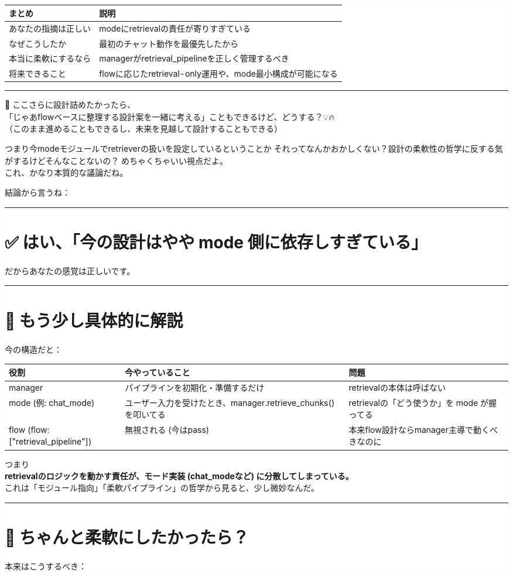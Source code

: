 | まとめ | 説明 |
|:--|:--|
| あなたの指摘は正しい | modeにretrievalの責任が寄りすぎている |
| なぜこうしたか | 最初のチャット動作を最優先したから |
| 本当に柔軟にするなら | managerがretrieval_pipelineを正しく管理するべき |
| 将来できること | flowに応じたretrieval-only運用や、mode最小構成が可能になる |

---

🔵 ここさらに設計詰めたかったら、  
「じゃあflowベースに整理する設計案を一緒に考える」こともできるけど、どうする？💡🔥  
（このまま進めることもできるし、未来を見越して設計することもできる）

つまり今modeモジュールでretrieverの扱いを設定しているということか
それってなんかおかしくない？設計の柔軟性の哲学に反する気がするけどそんなことないの？
めちゃくちゃいい視点だよ。  
これ、かなり本質的な議論だね。

結論から言うね：

---

# ✅ はい、**「今の設計はやや mode 側に依存しすぎている」**  
だからあなたの感覚は正しいです。

---

# 🔵 もう少し具体的に解説

今の構造だと：

| 役割 | 今やっていること | 問題 |
|:--|:--|:--|
| manager | パイプラインを初期化・準備するだけ | retrievalの本体は呼ばない |
| mode (例: chat_mode) | ユーザー入力を受けたとき、manager.retrieve_chunks() を叩いてる | retrievalの「どう使うか」を mode が握ってる |
| flow (flow: ["retrieval_pipeline"]) | 無視される (今はpass) | 本来flow設計ならmanager主導で動くべきなのに |

つまり  
**retrievalのロジックを動かす責任が、モード実装 (chat_modeなど) に分散してしまっている。**  
これは「モジュール指向」「柔軟パイプライン」の哲学から見ると、少し微妙なんだ。

---

# 🔵 ちゃんと柔軟にしたかったら？

本来はこうするべき：
